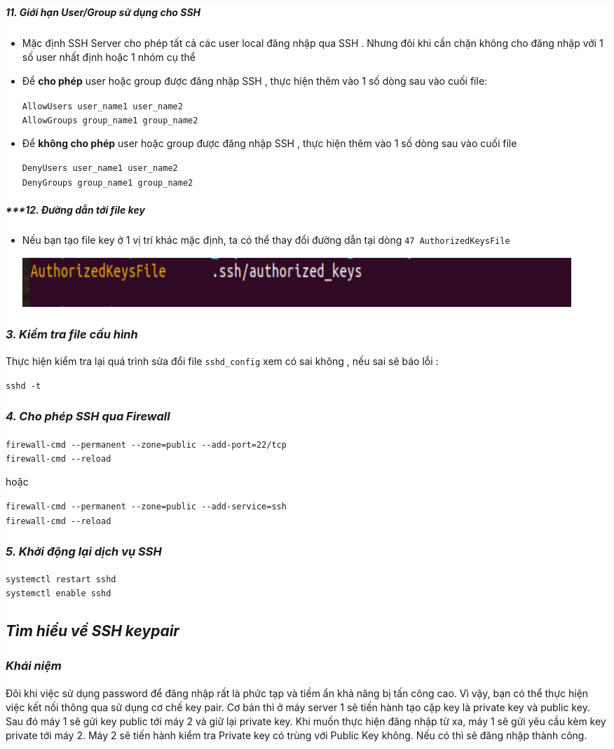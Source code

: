 ##### ***11. Giới hạn User/Group sử dụng cho SSH***
- Mặc định SSH Server cho phép tất cả các user local đăng nhập qua SSH . Nhưng đôi khi cần chặn không cho đăng nhập với 1 số user nhất định hoặc 1 nhóm cụ thể

- Để **cho phép** user hoặc group được đăng nhập SSH , thực hiện thêm vào 1 số dòng sau vào cuối file:
    ```
    AllowUsers user_name1 user_name2
    AllowGroups group_name1 group_name2
    ```

- Để **không cho phép** user hoặc group được đăng nhập SSH , thực hiện thêm vào 1 số dòng sau vào cuối file
    ```
    DenyUsers user_name1 user_name2
    DenyGroups group_name1 group_name2
    ```

##### ***12. Đường dẫn tới file key
- Nếu bạn tạo file key ở 1 vị trí khác mặc định, ta có thể thay đổi đường dẫn tại dòng `47 AuthorizedKeysFile`

    ![IMG](./IMG/13.png)

### ***3. Kiểm tra file cấu hình***
Thực hiện kiểm tra lại quá trình sửa đổi file `sshd_config` xem có sai không , nếu sai sẽ báo lỗi :
```
sshd -t
```

### ***4. Cho phép SSH qua Firewall***
```
firewall-cmd --permanent --zone=public --add-port=22/tcp
firewall-cmd --reload
```

hoặc

```
firewall-cmd --permanent --zone=public --add-service=ssh
firewall-cmd --reload
```

### ***5. Khởi động lại dịch vụ SSH***
```
systemctl restart sshd
systemctl enable sshd
```

## ***Tìm hiểu về SSH keypair***
### ***Khái niệm***
Đôi khi việc sử dụng password để đăng nhập rất là phức tạp và tiềm ẩn khả năng bị tấn công cao. Vì vậy, bạn có thể thực hiện việc kết nối thông qua sử dụng cơ chế key pair.
Cơ bản thì ở máy server 1 sẽ tiến hành tạo cặp key là private key và public key. Sau đó máy 1 sẽ gửi key public tới máy 2 và giữ lại private key. Khi muốn thực hiện đăng nhập từ xa, máy 1 sẽ gửi yêu cầu kèm key private tới máy 2. Máy 2 sẽ tiến hành kiểm tra Private key có trùng với Public Key không. Nếu có thì sẽ đăng nhập thành công.
